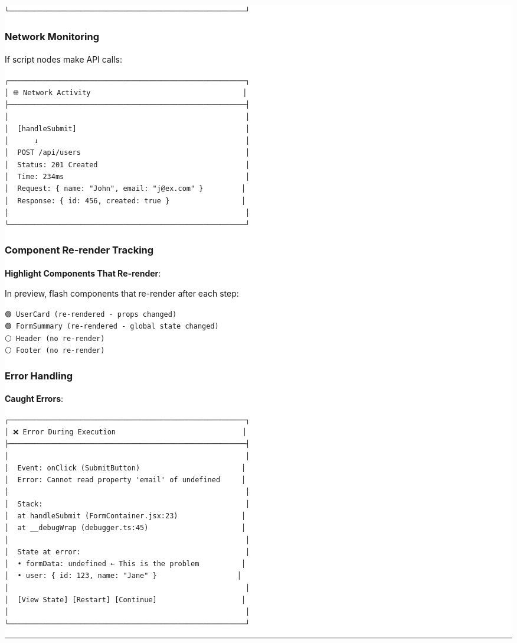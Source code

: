```
└────────────────────────────────────────────────────────┘
```

### Network Monitoring

If script nodes make API calls:

```
┌────────────────────────────────────────────────────────┐
│ 🌐 Network Activity                                    │
├────────────────────────────────────────────────────────┤
│                                                        │
│  [handleSubmit]                                        │
│      ↓                                                 │
│  POST /api/users                                       │
│  Status: 201 Created                                   │
│  Time: 234ms                                           │
│  Request: { name: "John", email: "j@ex.com" }         │
│  Response: { id: 456, created: true }                 │
│                                                        │
└────────────────────────────────────────────────────────┘
```

### Component Re-render Tracking

**Highlight Components That Re-render**:

In preview, flash components that re-render after each step:

```
🟢 UserCard (re-rendered - props changed)
🟢 FormSummary (re-rendered - global state changed)
⚪ Header (no re-render)
⚪ Footer (no re-render)
```

### Error Handling

**Caught Errors**:

```
┌────────────────────────────────────────────────────────┐
│ ❌ Error During Execution                              │
├────────────────────────────────────────────────────────┤
│                                                        │
│  Event: onClick (SubmitButton)                        │
│  Error: Cannot read property 'email' of undefined     │
│                                                        │
│  Stack:                                                │
│  at handleSubmit (FormContainer.jsx:23)               │
│  at __debugWrap (debugger.ts:45)                      │
│                                                        │
│  State at error:                                       │
│  • formData: undefined ← This is the problem          │
│  • user: { id: 123, name: "Jane" }                   │
│                                                        │
│  [View State] [Restart] [Continue]                    │
│                                                        │
└────────────────────────────────────────────────────────┘
```

---